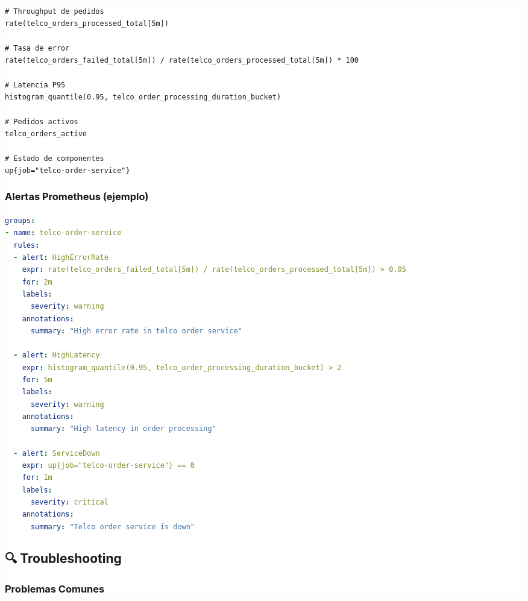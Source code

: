 ```promql
# Throughput de pedidos
rate(telco_orders_processed_total[5m])

# Tasa de error
rate(telco_orders_failed_total[5m]) / rate(telco_orders_processed_total[5m]) * 100

# Latencia P95
histogram_quantile(0.95, telco_order_processing_duration_bucket)

# Pedidos activos
telco_orders_active

# Estado de componentes
up{job="telco-order-service"}
```

### Alertas Prometheus (ejemplo)

```yaml
groups:
- name: telco-order-service
  rules:
  - alert: HighErrorRate
    expr: rate(telco_orders_failed_total[5m]) / rate(telco_orders_processed_total[5m]) > 0.05
    for: 2m
    labels:
      severity: warning
    annotations:
      summary: "High error rate in telco order service"
      
  - alert: HighLatency
    expr: histogram_quantile(0.95, telco_order_processing_duration_bucket) > 2
    for: 5m
    labels:
      severity: warning
    annotations:
      summary: "High latency in order processing"
      
  - alert: ServiceDown
    expr: up{job="telco-order-service"} == 0
    for: 1m
    labels:
      severity: critical
    annotations:
      summary: "Telco order service is down"
```

## 🔍 Troubleshooting

### Problemas Comunes
